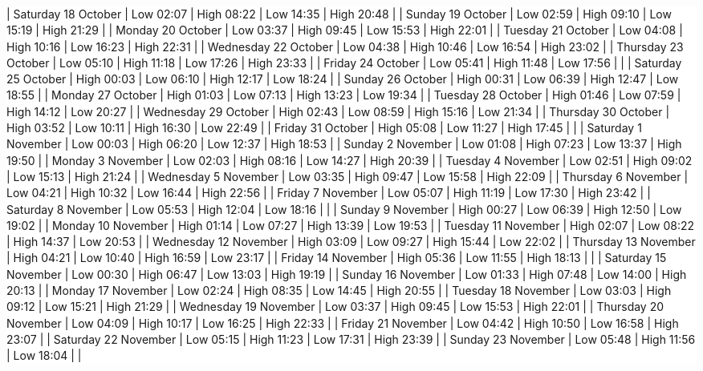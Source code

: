 | Saturday 18 October | Low 02:07 | High 08:22 | Low 14:35 | High 20:48 | 
| Sunday 19 October | Low 02:59 | High 09:10 | Low 15:19 | High 21:29 | 
| Monday 20 October | Low 03:37 | High 09:45 | Low 15:53 | High 22:01 | 
| Tuesday 21 October | Low 04:08 | High 10:16 | Low 16:23 | High 22:31 | 
| Wednesday 22 October | Low 04:38 | High 10:46 | Low 16:54 | High 23:02 | 
| Thursday 23 October | Low 05:10 | High 11:18 | Low 17:26 | High 23:33 | 
| Friday 24 October | Low 05:41 | High 11:48 | Low 17:56 |  | 
| Saturday 25 October | High 00:03 | Low 06:10 | High 12:17 | Low 18:24 | 
| Sunday 26 October | High 00:31 | Low 06:39 | High 12:47 | Low 18:55 | 
| Monday 27 October | High 01:03 | Low 07:13 | High 13:23 | Low 19:34 | 
| Tuesday 28 October | High 01:46 | Low 07:59 | High 14:12 | Low 20:27 | 
| Wednesday 29 October | High 02:43 | Low 08:59 | High 15:16 | Low 21:34 | 
| Thursday 30 October | High 03:52 | Low 10:11 | High 16:30 | Low 22:49 | 
| Friday 31 October | High 05:08 | Low 11:27 | High 17:45 |  | 
| Saturday 1 November | Low 00:03 | High 06:20 | Low 12:37 | High 18:53 | 
| Sunday 2 November | Low 01:08 | High 07:23 | Low 13:37 | High 19:50 | 
| Monday 3 November | Low 02:03 | High 08:16 | Low 14:27 | High 20:39 | 
| Tuesday 4 November | Low 02:51 | High 09:02 | Low 15:13 | High 21:24 | 
| Wednesday 5 November | Low 03:35 | High 09:47 | Low 15:58 | High 22:09 | 
| Thursday 6 November | Low 04:21 | High 10:32 | Low 16:44 | High 22:56 | 
| Friday 7 November | Low 05:07 | High 11:19 | Low 17:30 | High 23:42 | 
| Saturday 8 November | Low 05:53 | High 12:04 | Low 18:16 |  | 
| Sunday 9 November | High 00:27 | Low 06:39 | High 12:50 | Low 19:02 | 
| Monday 10 November | High 01:14 | Low 07:27 | High 13:39 | Low 19:53 | 
| Tuesday 11 November | High 02:07 | Low 08:22 | High 14:37 | Low 20:53 | 
| Wednesday 12 November | High 03:09 | Low 09:27 | High 15:44 | Low 22:02 | 
| Thursday 13 November | High 04:21 | Low 10:40 | High 16:59 | Low 23:17 | 
| Friday 14 November | High 05:36 | Low 11:55 | High 18:13 |  | 
| Saturday 15 November | Low 00:30 | High 06:47 | Low 13:03 | High 19:19 | 
| Sunday 16 November | Low 01:33 | High 07:48 | Low 14:00 | High 20:13 | 
| Monday 17 November | Low 02:24 | High 08:35 | Low 14:45 | High 20:55 | 
| Tuesday 18 November | Low 03:03 | High 09:12 | Low 15:21 | High 21:29 | 
| Wednesday 19 November | Low 03:37 | High 09:45 | Low 15:53 | High 22:01 | 
| Thursday 20 November | Low 04:09 | High 10:17 | Low 16:25 | High 22:33 | 
| Friday 21 November | Low 04:42 | High 10:50 | Low 16:58 | High 23:07 | 
| Saturday 22 November | Low 05:15 | High 11:23 | Low 17:31 | High 23:39 | 
| Sunday 23 November | Low 05:48 | High 11:56 | Low 18:04 |  | 